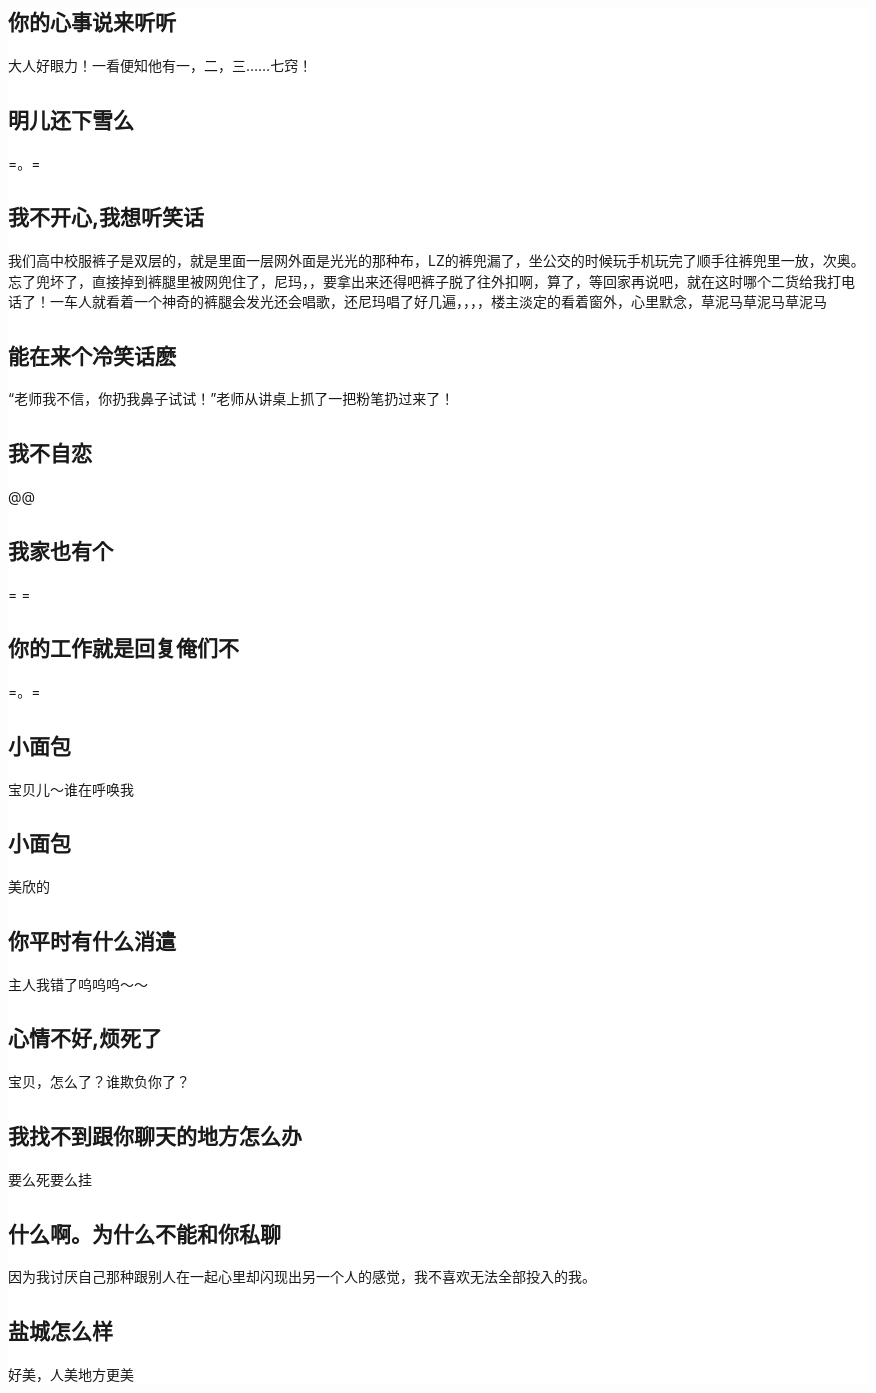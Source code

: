## 你的心事说来听听
大人好眼力！一看便知他有一，二，三……七窍！

## 明儿还下雪么
=。=

## 我不开心,我想听笑话
我们高中校服裤子是双层的，就是里面一层网外面是光光的那种布，LZ的裤兜漏了，坐公交的时候玩手机玩完了顺手往裤兜里一放，次奥。忘了兜坏了，直接掉到裤腿里被网兜住了，尼玛，，要拿出来还得吧裤子脱了往外扣啊，算了，等回家再说吧，就在这时哪个二货给我打电话了！一车人就看着一个神奇的裤腿会发光还会唱歌，还尼玛唱了好几遍，，，，楼主淡定的看着窗外，心里默念，草泥马草泥马草泥马

## 能在来个冷笑话麽
“老师我不信，你扔我鼻子试试！”老师从讲桌上抓了一把粉笔扔过来了！

## 我不自恋
@@

## 我家也有个
= =

## 你的工作就是回复俺们不
=。=

## 小面包
宝贝儿～谁在呼唤我

## 小面包
美欣的

## 你平时有什么消遣
主人我错了呜呜呜〜〜

## 心情不好,烦死了
宝贝，怎么了？谁欺负你了？

## 我找不到跟你聊天的地方怎么办
要么死要么挂

## 什么啊。为什么不能和你私聊
因为我讨厌自己那种跟别人在一起心里却闪现出另一个人的感觉，我不喜欢无法全部投入的我。

## 盐城怎么样
好美，人美地方更美
